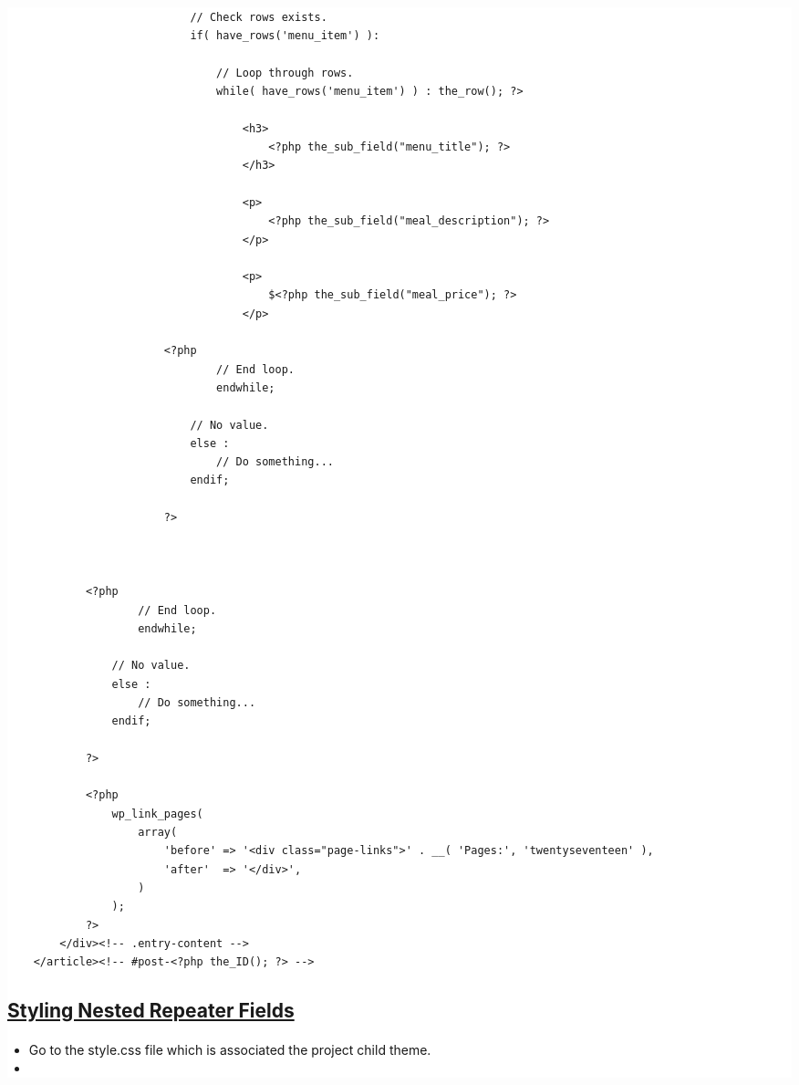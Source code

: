                                 // Check rows exists.
                                if( have_rows('menu_item') ):

                                    // Loop through rows.
                                    while( have_rows('menu_item') ) : the_row(); ?>

                                        <h3>
                                            <?php the_sub_field("menu_title"); ?>
                                        </h3>

                                        <p>
                                            <?php the_sub_field("meal_description"); ?>
                                        </p>

                                        <p>
                                            $<?php the_sub_field("meal_price"); ?>
                                        </p>

                            <?php
                                    // End loop.
                                    endwhile;

                                // No value.
                                else :
                                    // Do something...
                                endif;

                            ?>



                <?php
                        // End loop.
                        endwhile;

                    // No value.
                    else :
                        // Do something...
                    endif;

                ?>

                <?php
                    wp_link_pages(
                        array(
                            'before' => '<div class="page-links">' . __( 'Pages:', 'twentyseventeen' ),
                            'after'  => '</div>',
                        )
                    );
                ?>
            </div><!-- .entry-content -->
        </article><!-- #post-<?php the_ID(); ?> -->


## [Styling Nested Repeater Fields](https://www.youtube.com/watch?v=9q5US4kZqTA&list=PLylMDDjFIp1C1s6PKwzmd-sm2G__ZhGWf&index=16)

- Go to the style.css file which is associated the project child theme.
- 